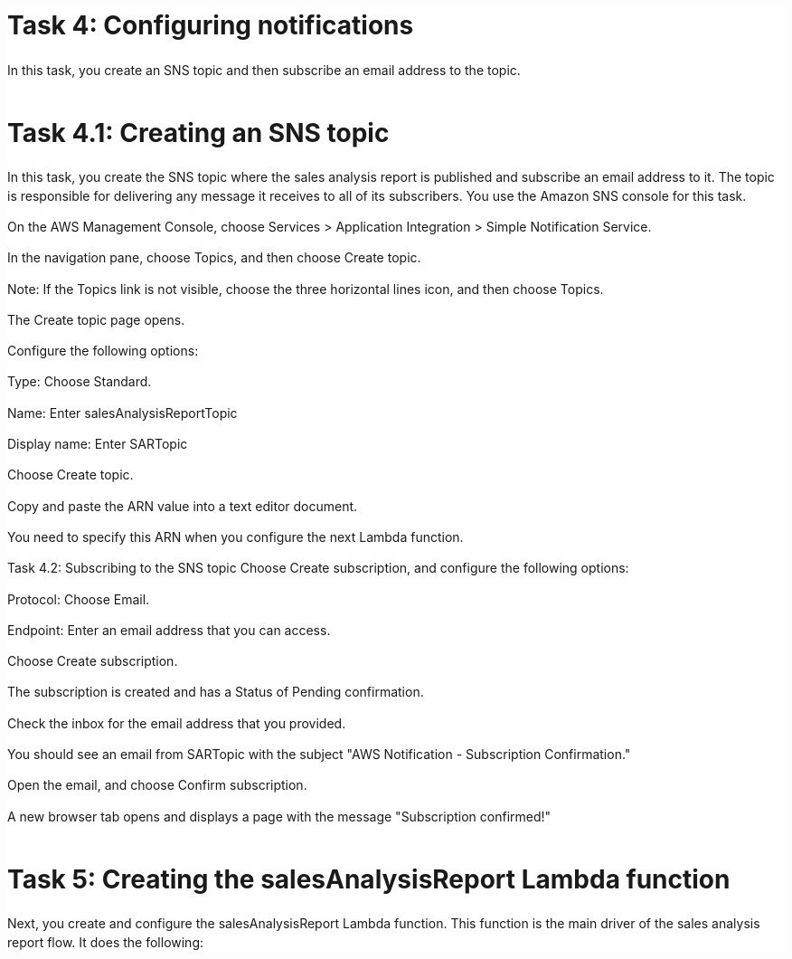  

# Task 4: Configuring notifications
In this task, you create an SNS topic and then subscribe an email address to the topic.

# Task 4.1: Creating an SNS topic
In this task, you create the SNS topic where the sales analysis report is published and subscribe an email address to it. The topic is responsible for delivering any message it receives to all of its subscribers. You use the Amazon SNS console for this task.

On the AWS Management Console, choose Services > Application Integration > Simple Notification Service.

In the navigation pane, choose Topics, and then choose Create topic.

Note: If the Topics link is not visible, choose the three horizontal lines icon, and then choose Topics.

The Create topic page opens.

Configure the following options:

Type: Choose Standard.

Name: Enter salesAnalysisReportTopic

Display name: Enter SARTopic

Choose Create topic.

Copy and paste the ARN value into a text editor document.

You need to specify this ARN when you configure the next Lambda function.

Task 4.2: Subscribing to the SNS topic
Choose Create subscription, and configure the following options:

Protocol: Choose Email.

Endpoint: Enter an email address that you can access.

Choose Create subscription.

The subscription is created and has a Status of Pending confirmation.

Check the inbox for the email address that you provided.

You should see an email from SARTopic with the subject "AWS Notification - Subscription Confirmation."

Open the email, and choose Confirm subscription.

A new browser tab opens and displays a page with the message "Subscription confirmed!"

 

# Task 5: Creating the salesAnalysisReport Lambda function
Next, you create and configure the salesAnalysisReport Lambda function. This function is the main driver of the sales analysis report flow. It does the following:
